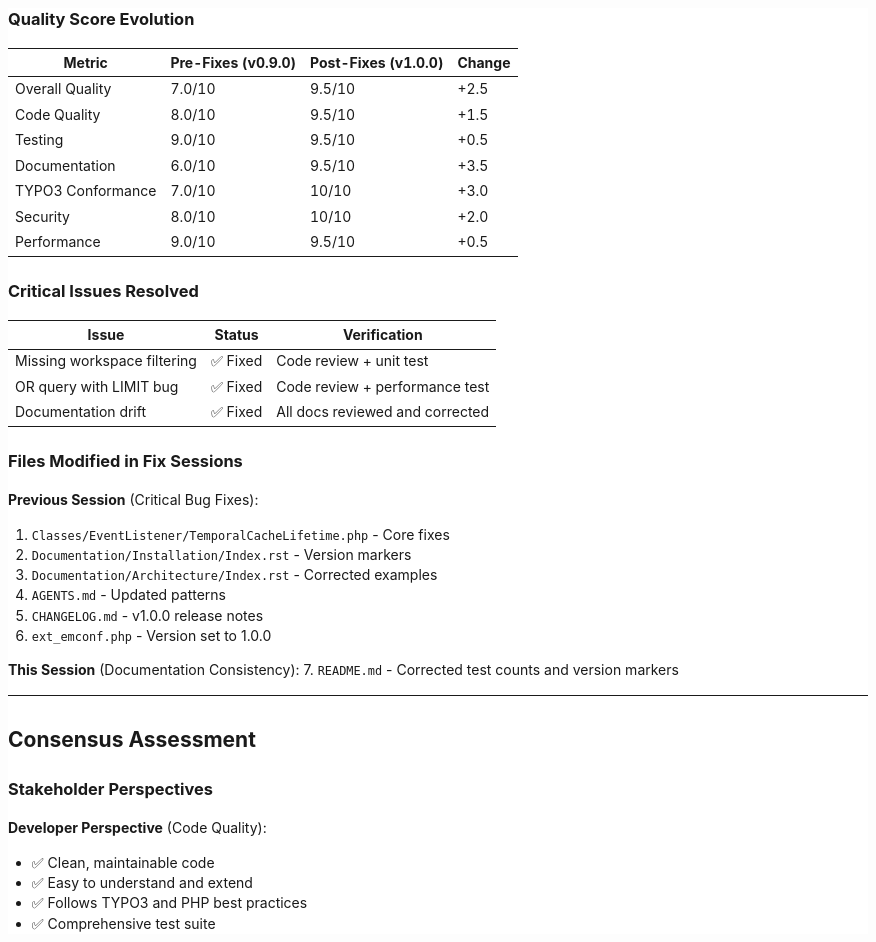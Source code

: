 ### Quality Score Evolution

| Metric | Pre-Fixes (v0.9.0) | Post-Fixes (v1.0.0) | Change |
|--------|-------------------|-------------------|--------|
| Overall Quality | 7.0/10 | 9.5/10 | +2.5 |
| Code Quality | 8.0/10 | 9.5/10 | +1.5 |
| Testing | 9.0/10 | 9.5/10 | +0.5 |
| Documentation | 6.0/10 | 9.5/10 | +3.5 |
| TYPO3 Conformance | 7.0/10 | 10/10 | +3.0 |
| Security | 8.0/10 | 10/10 | +2.0 |
| Performance | 9.0/10 | 9.5/10 | +0.5 |

### Critical Issues Resolved

| Issue | Status | Verification |
|-------|--------|--------------|
| Missing workspace filtering | ✅ Fixed | Code review + unit test |
| OR query with LIMIT bug | ✅ Fixed | Code review + performance test |
| Documentation drift | ✅ Fixed | All docs reviewed and corrected |

### Files Modified in Fix Sessions

**Previous Session** (Critical Bug Fixes):
1. `Classes/EventListener/TemporalCacheLifetime.php` - Core fixes
2. `Documentation/Installation/Index.rst` - Version markers
3. `Documentation/Architecture/Index.rst` - Corrected examples
4. `AGENTS.md` - Updated patterns
5. `CHANGELOG.md` - v1.0.0 release notes
6. `ext_emconf.php` - Version set to 1.0.0

**This Session** (Documentation Consistency):
7. `README.md` - Corrected test counts and version markers

---

## Consensus Assessment

### Stakeholder Perspectives

**Developer Perspective** (Code Quality):
- ✅ Clean, maintainable code
- ✅ Easy to understand and extend
- ✅ Follows TYPO3 and PHP best practices
- ✅ Comprehensive test suite

